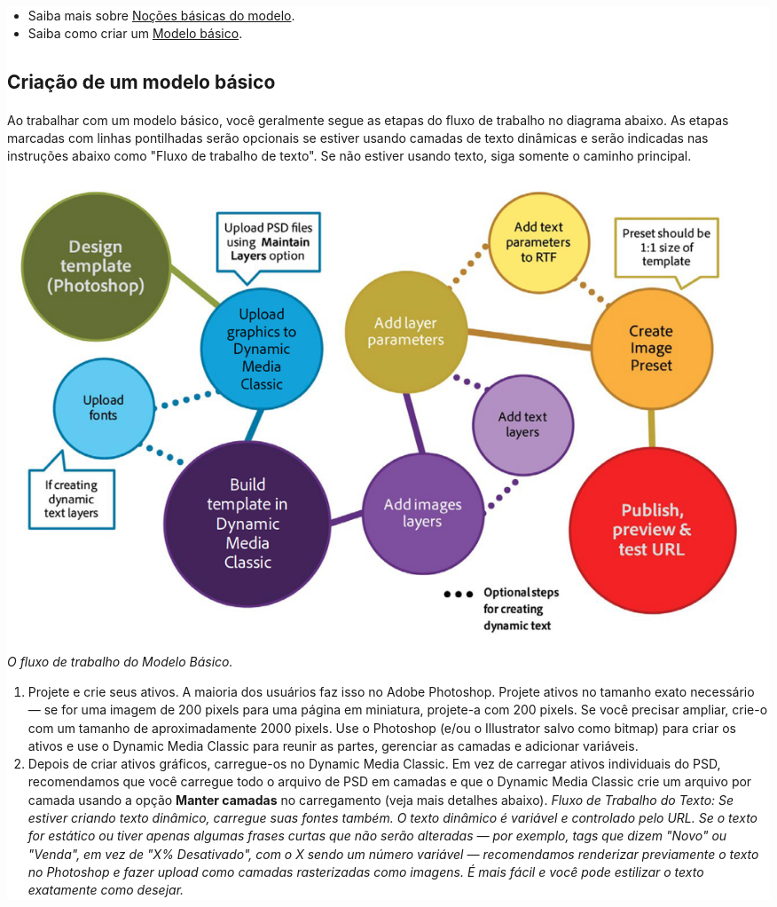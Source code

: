 - Saiba mais sobre [Noções básicas do modelo](https://experienceleague.adobe.com/docs/dynamic-media-classic/using/template-basics/quick-start-template-basics.html).
- Saiba como criar um [Modelo básico](https://experienceleague.adobe.com/docs/dynamic-media-classic/using/template-basics/creating-template.html#creating_a_template).

## Criação de um modelo básico

Ao trabalhar com um modelo básico, você geralmente segue as etapas do fluxo de trabalho no diagrama abaixo. As etapas marcadas com linhas pontilhadas serão opcionais se estiver usando camadas de texto dinâmicas e serão indicadas nas instruções abaixo como &quot;Fluxo de trabalho de texto&quot;. Se não estiver usando texto, siga somente o caminho principal.

![imagem](assets/basic-templates/basic-templates-1.png)

_O fluxo de trabalho do Modelo Básico._

1. Projete e crie seus ativos. A maioria dos usuários faz isso no Adobe Photoshop. Projete ativos no tamanho exato necessário — se for uma imagem de 200 pixels para uma página em miniatura, projete-a com 200 pixels. Se você precisar ampliar, crie-o com um tamanho de aproximadamente 2000 pixels. Use o Photoshop (e/ou o Illustrator salvo como bitmap) para criar os ativos e use o Dynamic Media Classic para reunir as partes, gerenciar as camadas e adicionar variáveis.
2. Depois de criar ativos gráficos, carregue-os no Dynamic Media Classic. Em vez de carregar ativos individuais do PSD, recomendamos que você carregue todo o arquivo de PSD em camadas e que o Dynamic Media Classic crie um arquivo por camada usando a opção **Manter camadas** no carregamento (veja mais detalhes abaixo). _Fluxo de Trabalho do Texto: Se estiver criando texto dinâmico, carregue suas fontes também. O texto dinâmico é variável e controlado pelo URL. Se o texto for estático ou tiver apenas algumas frases curtas que não serão alteradas — por exemplo, tags que dizem &quot;Novo&quot; ou &quot;Venda&quot;, em vez de &quot;X% Desativado&quot;, com o X sendo um número variável — recomendamos renderizar previamente o texto no Photoshop e fazer upload como camadas rasterizadas como imagens. É mais fácil e você pode estilizar o texto exatamente como desejar._